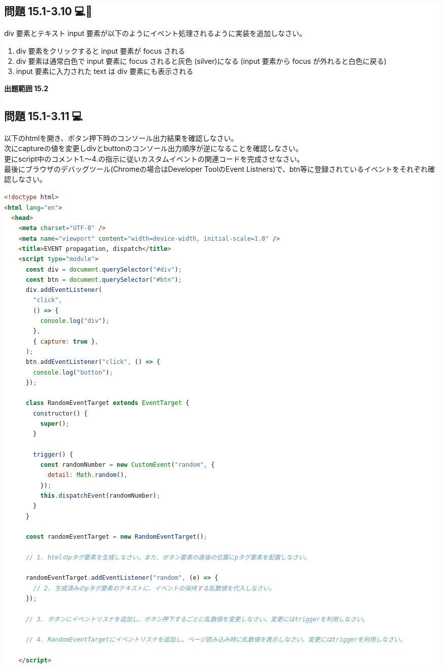 ## 問題 15.1-3.10 💻📄

div 要素とテキスト input 要素が以下のようにイベント処理されるように実装を追加しなさい。

1. div 要素をクリックすると input 要素が focus される
2. div 要素は通常白色で input 要素に focus されると灰色 (silver)になる (input 要素から focus が外れると白色に戻る)
3. input 要素に入力された text は div 要素にも表示される

**出題範囲 15.2**

## 問題 15.1-3.11 💻

以下のhtmlを開き、ボタン押下時のコンソール出力結果を確認しなさい。<br> 
次にcaptureの値を変更しdivとbuttonのコンソール出力順序が逆になることを確認しなさい。<br>
更にscript中のコメント1.～4.の指示に従いカスタムイベントの関連コードを完成させなさい。<br>
最後にブラウザのデバッグツール(Chromeの場合はDeveloper ToolのEvent Listners)で、btn等に登録されているイベントをそれぞれ確認しなさい。


```html
<!doctype html>
<html lang="en">
  <head>
    <meta charset="UTF-8" />
    <meta name="viewport" content="width=device-width, initial-scale=1.0" />
    <title>EVENT propagation, dispatch</title>
    <script type="module">
      const div = document.querySelector("#div");
      const btn = document.querySelector("#btn");
      div.addEventListener(
        "click",
        () => {
          console.log("div");
        },
        { capture: true },
      );
      btn.addEventListener("click", () => {
        console.log("button");
      });

      class RandomEventTarget extends EventTarget {
        constructor() {
          super();
        }

        trigger() {
          const randomNumber = new CustomEvent("random", {
            detail: Math.random(),
          });
          this.dispatchEvent(randomNumber);
        }
      }

      const randomEventTarget = new RandomEventTarget();

      // 1. htmlのpタグ要素を生成しなさい。また、ボタン要素の直後の位置にpタグ要素を配置しなさい。

      randomEventTarget.addEventListener("random", (e) => {
        // 2. 生成済みのpタグ要素のテキストに、イベントの保持する乱数値を代入しなさい。
      });

      // 3. ボタンにイベントリスナを追加し、ボタン押下するごとに乱数値を変更しなさい。変更にはtriggerを利用しなさい。

      // 4. RandomEventTargetにイベントリスナを追加し、ページ読み込み時に乱数値を表示しなさい。変更にはtriggerを利用しなさい。

    </script>
```